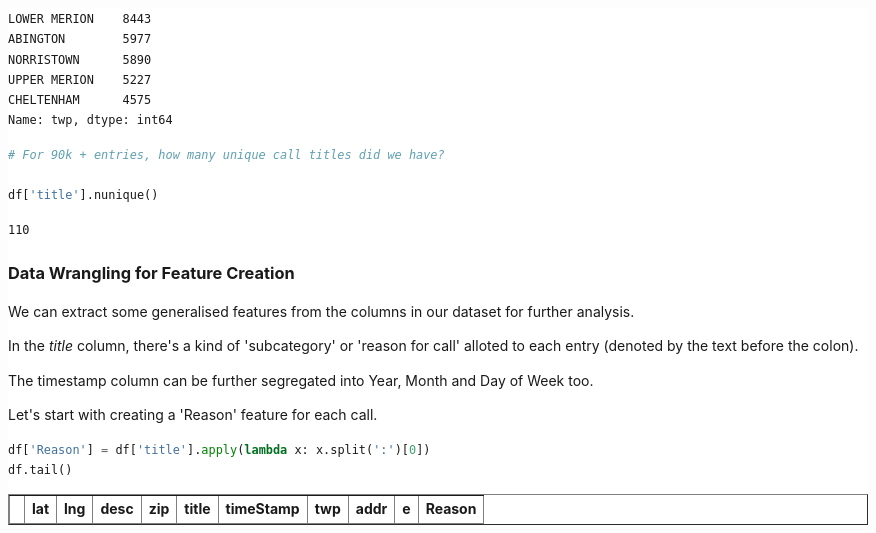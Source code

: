     LOWER MERION    8443
    ABINGTON        5977
    NORRISTOWN      5890
    UPPER MERION    5227
    CHELTENHAM      4575
    Name: twp, dtype: int64




```python
# For 90k + entries, how many unique call titles did we have? 

df['title'].nunique()
```




    110



### Data Wrangling for Feature Creation

We can extract some generalised features from the columns in our dataset for further analysis. 

In the _title_ column, there's a kind of 'subcategory' or 'reason for call' alloted to each entry (denoted by the text before the colon). 

The timestamp column can be further segregated into Year, Month and Day of Week too. 

Let's start with creating a 'Reason' feature for each call.


```python
df['Reason'] = df['title'].apply(lambda x: x.split(':')[0])
df.tail()
```




<div>
<style scoped>
    .dataframe tbody tr th:only-of-type {
        vertical-align: middle;
    }

    .dataframe tbody tr th {
        vertical-align: top;
    }

    .dataframe thead th {
        text-align: right;
    }
</style>
<table border="1" class="dataframe">
  <thead>
    <tr style="text-align: right;">
      <th></th>
      <th>lat</th>
      <th>lng</th>
      <th>desc</th>
      <th>zip</th>
      <th>title</th>
      <th>timeStamp</th>
      <th>twp</th>
      <th>addr</th>
      <th>e</th>
      <th>Reason</th>
    </tr>
  </thead>
  <tbody>
